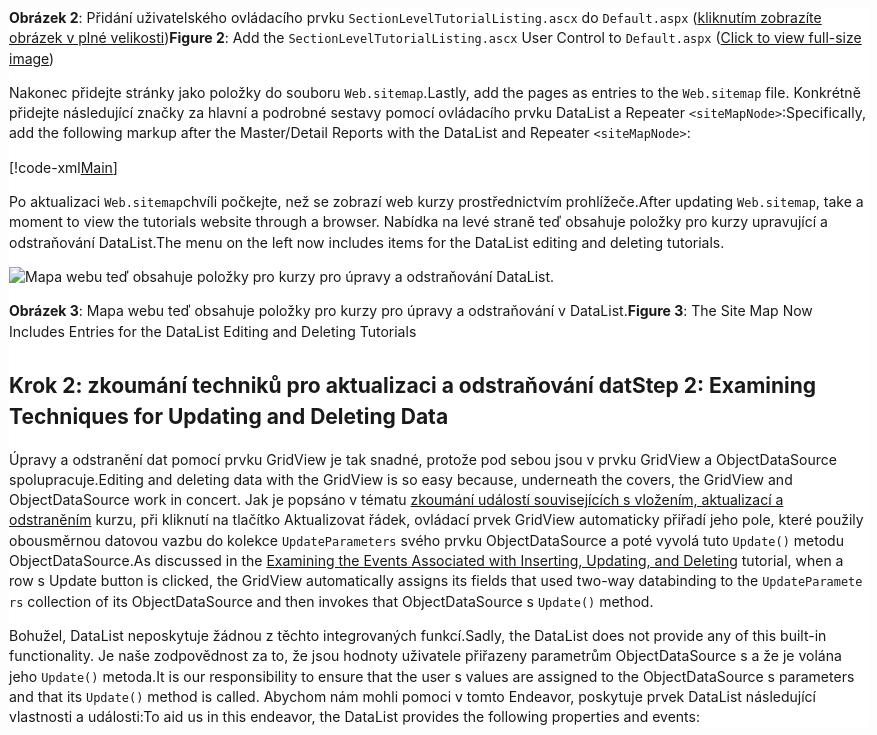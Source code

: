<span data-ttu-id="cf5e2-130">**Obrázek 2**: Přidání uživatelského ovládacího prvku `SectionLevelTutorialListing.ascx` do `Default.aspx` ([kliknutím zobrazíte obrázek v plné velikosti](an-overview-of-editing-and-deleting-data-in-the-datalist-vb/_static/image4.png))</span><span class="sxs-lookup"><span data-stu-id="cf5e2-130">**Figure 2**: Add the `SectionLevelTutorialListing.ascx` User Control to `Default.aspx` ([Click to view full-size image](an-overview-of-editing-and-deleting-data-in-the-datalist-vb/_static/image4.png))</span></span>

<span data-ttu-id="cf5e2-131">Nakonec přidejte stránky jako položky do souboru `Web.sitemap`.</span><span class="sxs-lookup"><span data-stu-id="cf5e2-131">Lastly, add the pages as entries to the `Web.sitemap` file.</span></span> <span data-ttu-id="cf5e2-132">Konkrétně přidejte následující značky za hlavní a podrobné sestavy pomocí ovládacího prvku DataList a Repeater `<siteMapNode>`:</span><span class="sxs-lookup"><span data-stu-id="cf5e2-132">Specifically, add the following markup after the Master/Detail Reports with the DataList and Repeater `<siteMapNode>`:</span></span>

[!code-xml[Main](an-overview-of-editing-and-deleting-data-in-the-datalist-vb/samples/sample1.xml)]

<span data-ttu-id="cf5e2-133">Po aktualizaci `Web.sitemap`chvíli počkejte, než se zobrazí web kurzy prostřednictvím prohlížeče.</span><span class="sxs-lookup"><span data-stu-id="cf5e2-133">After updating `Web.sitemap`, take a moment to view the tutorials website through a browser.</span></span> <span data-ttu-id="cf5e2-134">Nabídka na levé straně teď obsahuje položky pro kurzy upravující a odstraňování DataList.</span><span class="sxs-lookup"><span data-stu-id="cf5e2-134">The menu on the left now includes items for the DataList editing and deleting tutorials.</span></span>

![Mapa webu teď obsahuje položky pro kurzy pro úpravy a odstraňování DataList.](an-overview-of-editing-and-deleting-data-in-the-datalist-vb/_static/image5.png)

<span data-ttu-id="cf5e2-136">**Obrázek 3**: Mapa webu teď obsahuje položky pro kurzy pro úpravy a odstraňování v DataList.</span><span class="sxs-lookup"><span data-stu-id="cf5e2-136">**Figure 3**: The Site Map Now Includes Entries for the DataList Editing and Deleting Tutorials</span></span>

## <a name="step-2-examining-techniques-for-updating-and-deleting-data"></a><span data-ttu-id="cf5e2-137">Krok 2: zkoumání techniků pro aktualizaci a odstraňování dat</span><span class="sxs-lookup"><span data-stu-id="cf5e2-137">Step 2: Examining Techniques for Updating and Deleting Data</span></span>

<span data-ttu-id="cf5e2-138">Úpravy a odstranění dat pomocí prvku GridView je tak snadné, protože pod sebou jsou v prvku GridView a ObjectDataSource spolupracuje.</span><span class="sxs-lookup"><span data-stu-id="cf5e2-138">Editing and deleting data with the GridView is so easy because, underneath the covers, the GridView and ObjectDataSource work in concert.</span></span> <span data-ttu-id="cf5e2-139">Jak je popsáno v tématu [zkoumání událostí souvisejících s vložením, aktualizací a odstraněním](../editing-inserting-and-deleting-data/examining-the-events-associated-with-inserting-updating-and-deleting-cs.md) kurzu, při kliknutí na tlačítko Aktualizovat řádek, ovládací prvek GridView automaticky přiřadí jeho pole, které použily obousměrnou datovou vazbu do kolekce `UpdateParameters` svého prvku ObjectDataSource a poté vyvolá tuto `Update()` metodu ObjectDataSource.</span><span class="sxs-lookup"><span data-stu-id="cf5e2-139">As discussed in the [Examining the Events Associated with Inserting, Updating, and Deleting](../editing-inserting-and-deleting-data/examining-the-events-associated-with-inserting-updating-and-deleting-cs.md) tutorial, when a row s Update button is clicked, the GridView automatically assigns its fields that used two-way databinding to the `UpdateParameters` collection of its ObjectDataSource and then invokes that ObjectDataSource s `Update()` method.</span></span>

<span data-ttu-id="cf5e2-140">Bohužel, DataList neposkytuje žádnou z těchto integrovaných funkcí.</span><span class="sxs-lookup"><span data-stu-id="cf5e2-140">Sadly, the DataList does not provide any of this built-in functionality.</span></span> <span data-ttu-id="cf5e2-141">Je naše zodpovědnost za to, že jsou hodnoty uživatele přiřazeny parametrům ObjectDataSource s a že je volána jeho `Update()` metoda.</span><span class="sxs-lookup"><span data-stu-id="cf5e2-141">It is our responsibility to ensure that the user s values are assigned to the ObjectDataSource s parameters and that its `Update()` method is called.</span></span> <span data-ttu-id="cf5e2-142">Abychom nám mohli pomoci v tomto Endeavor, poskytuje prvek DataList následující vlastnosti a události:</span><span class="sxs-lookup"><span data-stu-id="cf5e2-142">To aid us in this endeavor, the DataList provides the following properties and events:</span></span>
